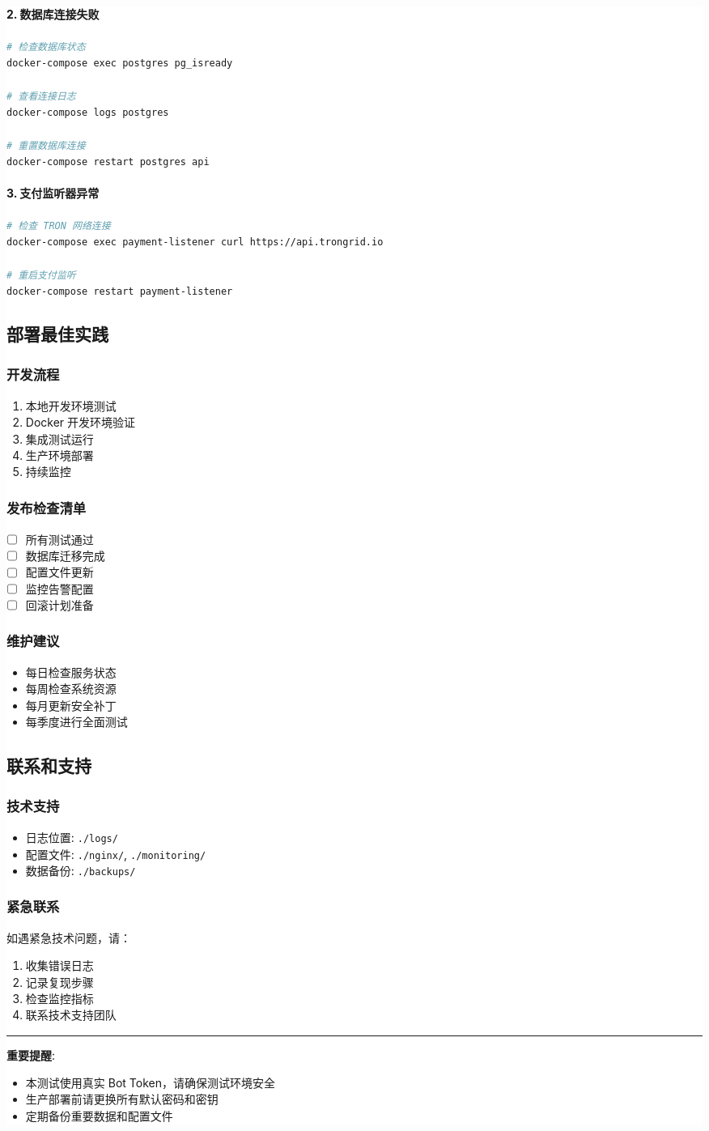 #### 2. 数据库连接失败
```bash
# 检查数据库状态
docker-compose exec postgres pg_isready

# 查看连接日志
docker-compose logs postgres

# 重置数据库连接
docker-compose restart postgres api
```

#### 3. 支付监听器异常
```bash
# 检查 TRON 网络连接
docker-compose exec payment-listener curl https://api.trongrid.io

# 重启支付监听
docker-compose restart payment-listener
```

## 部署最佳实践

### 开发流程
1. 本地开发环境测试
2. Docker 开发环境验证
3. 集成测试运行
4. 生产环境部署
5. 持续监控

### 发布检查清单
- [ ] 所有测试通过
- [ ] 数据库迁移完成
- [ ] 配置文件更新
- [ ] 监控告警配置
- [ ] 回滚计划准备

### 维护建议
- 每日检查服务状态
- 每周检查系统资源
- 每月更新安全补丁
- 每季度进行全面测试

## 联系和支持

### 技术支持
- 日志位置: `./logs/`
- 配置文件: `./nginx/`, `./monitoring/`
- 数据备份: `./backups/`

### 紧急联系
如遇紧急技术问题，请：
1. 收集错误日志
2. 记录复现步骤
3. 检查监控指标
4. 联系技术支持团队

---

**重要提醒**: 
- 本测试使用真实 Bot Token，请确保测试环境安全
- 生产部署前请更换所有默认密码和密钥
- 定期备份重要数据和配置文件